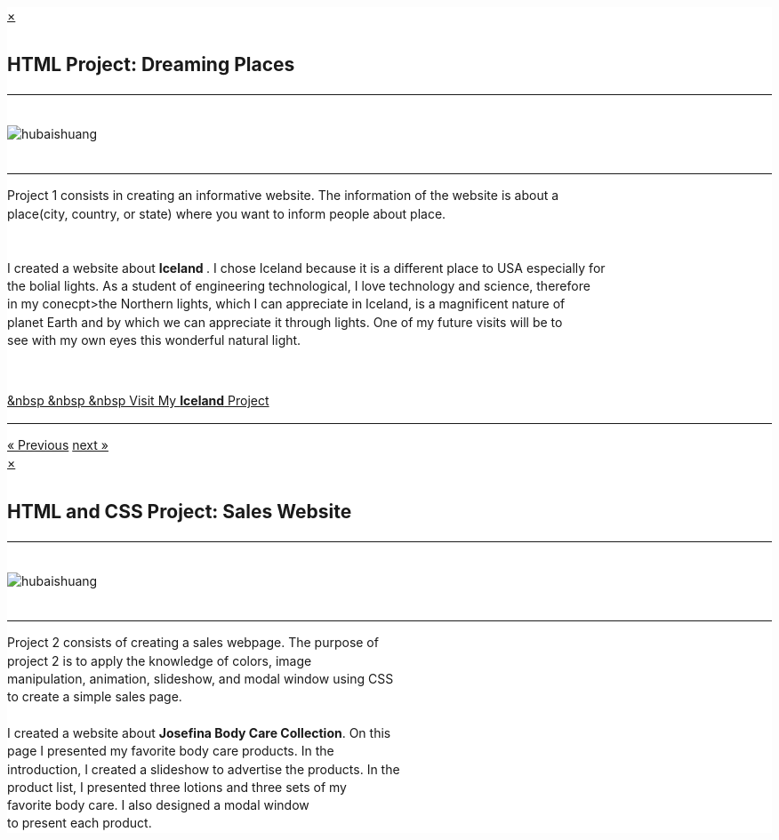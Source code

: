 <div id="lehao" class="firstmodal">
<div class="selling">
<a class="jason9" href="#button2"> &times;</a>
<h2 class="jason"> <strong>HTML Project: Dreaming Places</strong></h2>
<hr class="jason1">
<br>
<img class="gift1" src="proj1.png" alt="hubaishuang">


<div class="parag1">
  <br>
  <hr>
<p class="jason6">Project 1 consists in creating an informative website. The information of the website is about a<br>place(city, country, or state) where you want to inform people about place.
<br> <br> <br> I created a website about <strong>Iceland </strong>. I chose Iceland because it is a different place to USA especially for <br> the bolial lights. As a student of engineering technological, I love technology and science, therefore
<br> in my  conecpt>the Northern lights, which I can appreciate in Iceland, is a magnificent nature of <br> planet Earth and by which we can appreciate
it through lights. One of my future visits will be to <br> see with my own eyes this wonderful natural light.
</p>
<br>

 <a class="a" href="pj1/project1.html"> &nbsp &nbsp &nbsp Visit My <strong>Iceland</strong> Project </a>
<hr class="jason7">
<a class=" jason11" href="#">&laquo; Previous</a>
<a class=" jason12" href="#jason">next &raquo;</a>
</div>
</div>
</div>

<div id="jason" class="firstmodal">
<div class="selling">
<a class="jason9" href="#"> &times;</a>
<h2 class="jason"> <strong>HTML and CSS Project: Sales Website </strong></h2>
<hr class="jason1">
<br>
<img class="gift1" src="proj2.png" alt="hubaishuang">


<div class="parag1">
  <br>
  <hr>
<p class="jason6"> Project 2 consists of creating a sales webpage. The purpose of <br> project 2 is to apply the knowledge of colors, image <br>
  manipulation, animation, slideshow, and modal window using CSS <br> to create a simple sales page.
  <br> <br>
  I created a website about <strong>Josefina Body Care Collection</strong>. On this <br> page I presented my favorite body care products. In the <br>
  introduction, I created a slideshow to advertise the products. In the <br> product list, I presented three lotions and three sets of my <br> favorite body care. I also designed a modal window <br>
  to present each product.
</p>
